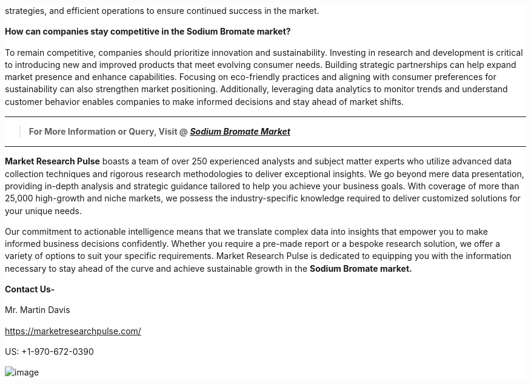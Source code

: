 strategies, and efficient operations to ensure continued success in the market.</p><p><strong>How can companies stay competitive in the Sodium Bromate market?</strong></p><p>To remain competitive, companies should prioritize innovation and sustainability. Investing in research and development is critical to introducing new and improved products that meet evolving consumer needs. Building strategic partnerships can help expand market presence and enhance capabilities. Focusing on eco-friendly practices and aligning with consumer preferences for sustainability can also strengthen market positioning. Additionally, leveraging data analytics to monitor trends and understand customer behavior enables companies to make informed decisions and stay ahead of market shifts.</p><hr /><blockquote><p><strong>For More Information or Query, Visit @&nbsp;<em><a href="https://marketresearchpulse.com/report/11356/sodium-bromate-market?utm_source=Linkedin&utm_medium=0115">Sodium Bromate Market</a></em></strong></p></blockquote><hr /><p><strong>Market Research Pulse</strong> boasts a team of over 250 experienced analysts and subject matter experts who utilize advanced data collection techniques and rigorous research methodologies to deliver exceptional insights. We go beyond mere data presentation, providing in-depth analysis and strategic guidance tailored to help you achieve your business goals. With coverage of more than 25,000 high-growth and niche markets, we possess the industry-specific knowledge required to deliver customized solutions for your unique needs.</p><p>Our commitment to actionable intelligence means that we translate complex data into insights that empower you to make informed business decisions confidently. Whether you require a pre-made report or a bespoke research solution, we offer a variety of options to suit your specific requirements. Market Research Pulse is dedicated to equipping you with the information necessary to stay ahead of the curve and achieve sustainable growth in the <strong>Sodium Bromate market.</strong></p><p><strong>Contact Us-</strong></p><p>Mr. Martin Davis</p><p>https://marketresearchpulse.com/</p><p>US: +1-970-672-0390</p>
![image](https://github.com/user-attachments/assets/10063a10-7414-4285-9f16-a65c59eb6a39)
